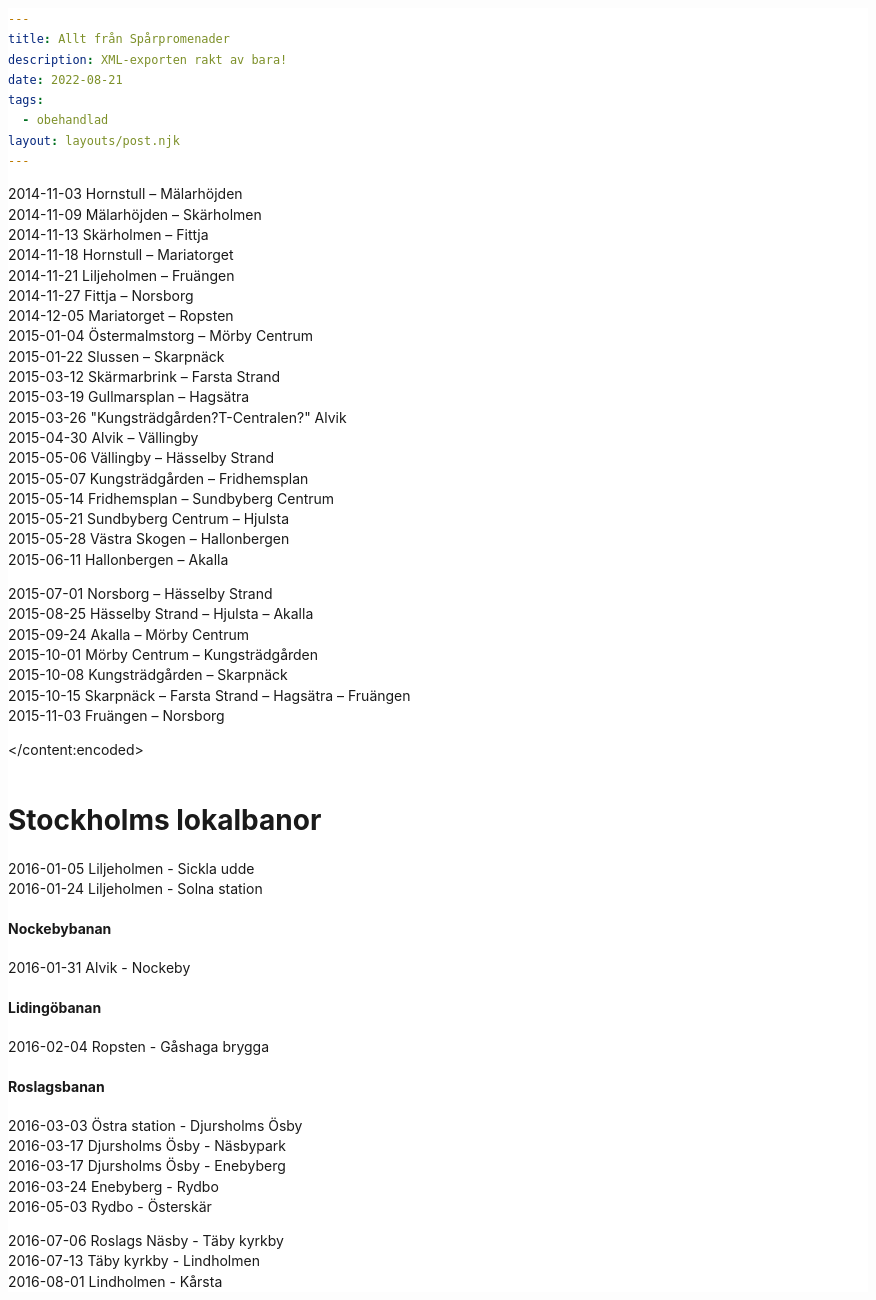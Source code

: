 ```yaml
---
title: Allt från Spårpromenader
description: XML-exporten rakt av bara!
date: 2022-08-21
tags:
  - obehandlad
layout: layouts/post.njk
---
```

<p>2014-11-03 Hornstull – Mälarhöjden<br>
2014-11-09 Mälarhöjden – Skärholmen<br>2014-11-13 Skärholmen – Fittja<br>2014-11-18 Hornstull – Mariatorget<br>2014-11-21 Liljeholmen – Fruängen<br>2014-11-27 Fittja – Norsborg<br>2014-12-05 Mariatorget – Ropsten<br>2015-01-04 Östermalmstorg – Mörby Centrum<br>2015-01-22 Slussen – Skarpnäck<br>2015-03-12 Skärmarbrink – Farsta Strand<br>2015-03-19 Gullmarsplan – Hagsätra<br>2015-03-26 "Kungsträdgården?T-Centralen?"    Alvik<br>2015-04-30 Alvik – Vällingby<br>2015-05-06 Vällingby – Hässelby Strand<br>2015-05-07 Kungsträdgården – Fridhemsplan<br>2015-05-14 Fridhemsplan – Sundbyberg Centrum<br>2015-05-21 Sundbyberg Centrum – Hjulsta<br>2015-05-28 Västra Skogen – Hallonbergen<br>2015-06-11 Hallonbergen – Akalla</p>



<p>2015-07-01 Norsborg – Hässelby Strand<br>2015-08-25 Hässelby Strand – Hjulsta – Akalla<br>2015-09-24 Akalla – Mörby Centrum<br>2015-10-01 Mörby Centrum – Kungsträdgården<br>2015-10-08 Kungsträdgården – Skarpnäck<br>2015-10-15 Skarpnäck – Farsta Strand – Hagsätra – Fruängen<br>2015-11-03 Fruängen – Norsborg</p>


</content:encoded>
# Stockholms lokalbanor


<p>2016-01-05 Liljeholmen - Sickla udde<br>2016-01-24 Liljeholmen - Solna station</p>



<h4>Nockebybanan</h4>



<p>2016-01-31 Alvik - Nockeby</p>



<h4>Lidingöbanan</h4>



<p>2016-02-04 Ropsten - Gåshaga brygga</p>



<h4>Roslagsbanan</h4>



<p>2016-03-03 Östra station - Djursholms Ösby<br>2016-03-17 Djursholms Ösby - Näsbypark<br>2016-03-17 Djursholms Ösby - Enebyberg<br>2016-03-24 Enebyberg - Rydbo<br>2016-05-03 Rydbo - Österskär</p>



<p>2016-07-06 Roslags Näsby - Täby kyrkby<br>2016-07-13 Täby kyrkby - Lindholmen<br>2016-08-01 Lindholmen - Kårsta</p>
